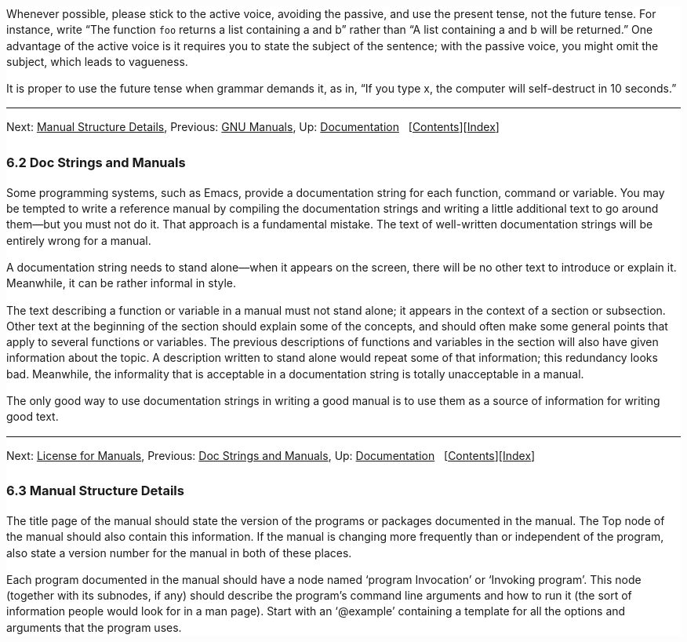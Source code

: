 Whenever possible, please stick to the active voice, avoiding the passive, and use the present tense, not the future tense. For instance, write “The function `foo` returns a list containing a and b” rather than “A list containing a and b will be returned.” One advantage of the active voice is it requires you to state the subject of the sentence; with the passive voice, you might omit the subject, which leads to vagueness.

It is proper to use the future tense when grammar demands it, as in, “If you type x, the computer will self-destruct in 10 seconds.”

---

Next: [Manual Structure Details](https://www.gnu.org/prep/standards/standards.html#Manual-Structure-Details), Previous: [GNU Manuals](https://www.gnu.org/prep/standards/standards.html#GNU-Manuals), Up: [Documentation](https://www.gnu.org/prep/standards/standards.html#Documentation)   [[Contents](https://www.gnu.org/prep/standards/standards.html#SEC_Contents "Table of contents")][[Index](https://www.gnu.org/prep/standards/standards.html#Index "Index")]

### 6.2 Doc Strings and Manuals

Some programming systems, such as Emacs, provide a documentation string for each function, command or variable. You may be tempted to write a reference manual by compiling the documentation strings and writing a little additional text to go around them—but you must not do it. That approach is a fundamental mistake. The text of well-written documentation strings will be entirely wrong for a manual.

A documentation string needs to stand alone—when it appears on the screen, there will be no other text to introduce or explain it. Meanwhile, it can be rather informal in style.

The text describing a function or variable in a manual must not stand alone; it appears in the context of a section or subsection. Other text at the beginning of the section should explain some of the concepts, and should often make some general points that apply to several functions or variables. The previous descriptions of functions and variables in the section will also have given information about the topic. A description written to stand alone would repeat some of that information; this redundancy looks bad. Meanwhile, the informality that is acceptable in a documentation string is totally unacceptable in a manual.

The only good way to use documentation strings in writing a good manual is to use them as a source of information for writing good text.

---

Next: [License for Manuals](https://www.gnu.org/prep/standards/standards.html#License-for-Manuals), Previous: [Doc Strings and Manuals](https://www.gnu.org/prep/standards/standards.html#Doc-Strings-and-Manuals), Up: [Documentation](https://www.gnu.org/prep/standards/standards.html#Documentation)   [[Contents](https://www.gnu.org/prep/standards/standards.html#SEC_Contents "Table of contents")][[Index](https://www.gnu.org/prep/standards/standards.html#Index "Index")]

### 6.3 Manual Structure Details

The title page of the manual should state the version of the programs or packages documented in the manual. The Top node of the manual should also contain this information. If the manual is changing more frequently than or independent of the program, also state a version number for the manual in both of these places.

Each program documented in the manual should have a node named ‘program Invocation’ or ‘Invoking program’. This node (together with its subnodes, if any) should describe the program’s command line arguments and how to run it (the sort of information people would look for in a man page). Start with an ‘@example’ containing a template for all the options and arguments that the program uses.
